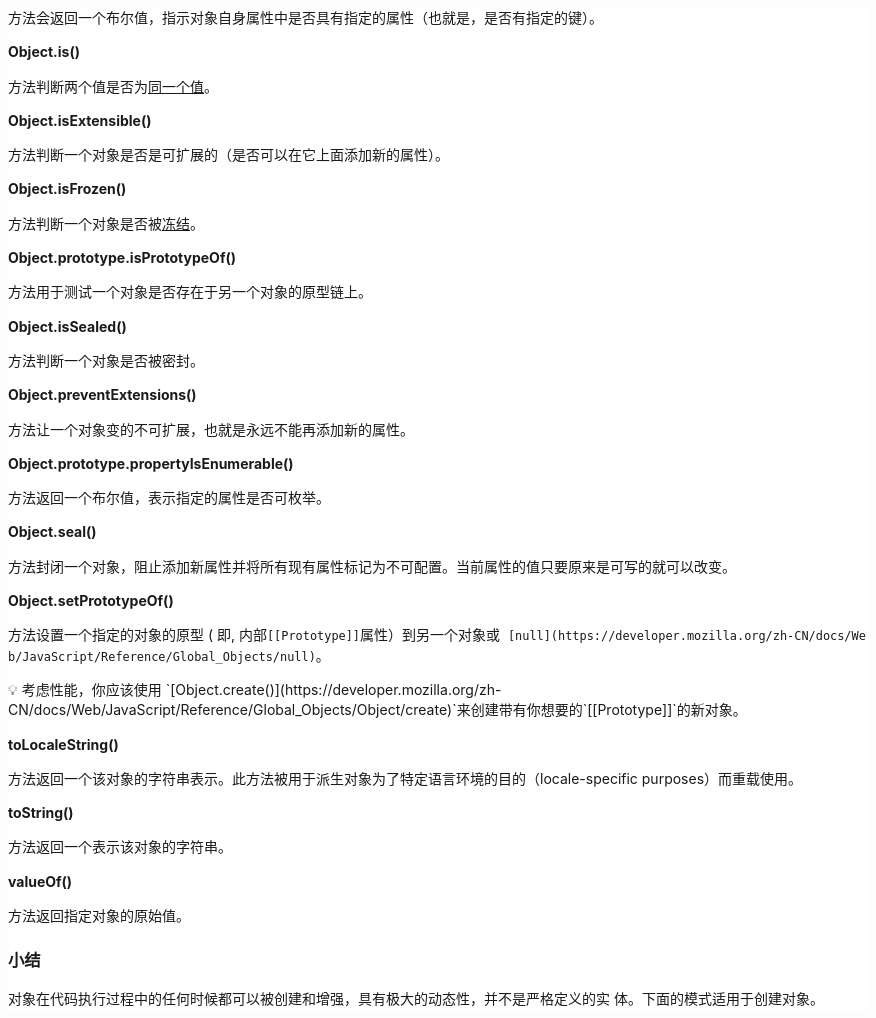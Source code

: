 方法会返回一个布尔值，指示对象自身属性中是否具有指定的属性（也就是，是否有指定的键）。

**Object.is()**

方法判断两个值是否为[同一个值](https://developer.mozilla.org/zh-CN/docs/Web/JavaScript/Equality_comparisons_and_sameness)。

**Object.isExtensible()**

方法判断一个对象是否是可扩展的（是否可以在它上面添加新的属性）。

**Object.isFrozen()**

方法判断一个对象是否被[冻结](https://developer.mozilla.org/zh-CN/docs/Web/JavaScript/Reference/Global_Objects/Object/freeze)。

**Object.prototype.isPrototypeOf()**

方法用于测试一个对象是否存在于另一个对象的原型链上。

**Object.isSealed()**

方法判断一个对象是否被密封。

**Object.preventExtensions()**

方法让一个对象变的不可扩展，也就是永远不能再添加新的属性。

**Object.prototype.propertyIsEnumerable()**

方法返回一个布尔值，表示指定的属性是否可枚举。

**Object.seal()**

方法封闭一个对象，阻止添加新属性并将所有现有属性标记为不可配置。当前属性的值只要原来是可写的就可以改变。

**Object.setPrototypeOf()**

方法设置一个指定的对象的原型 ( 即, 内部`[[Prototype]]`属性）到另一个对象或  `[null](https://developer.mozilla.org/zh-CN/docs/Web/JavaScript/Reference/Global_Objects/null)`。

<aside>
💡 考虑性能，你应该使用 `[Object.create()](https://developer.mozilla.org/zh-CN/docs/Web/JavaScript/Reference/Global_Objects/Object/create)`来创建带有你想要的`[[Prototype]]`的新对象。

</aside>

**toLocaleString()**

方法返回一个该对象的字符串表示。此方法被用于派生对象为了特定语言环境的目的（locale-specific purposes）而重载使用。

**toString()**

方法返回一个表示该对象的字符串。

**valueOf()**

方法返回指定对象的原始值。

### 小结

对象在代码执行过程中的任何时候都可以被创建和增强，具有极大的动态性，并不是严格定义的实 体。下面的模式适用于创建对象。
